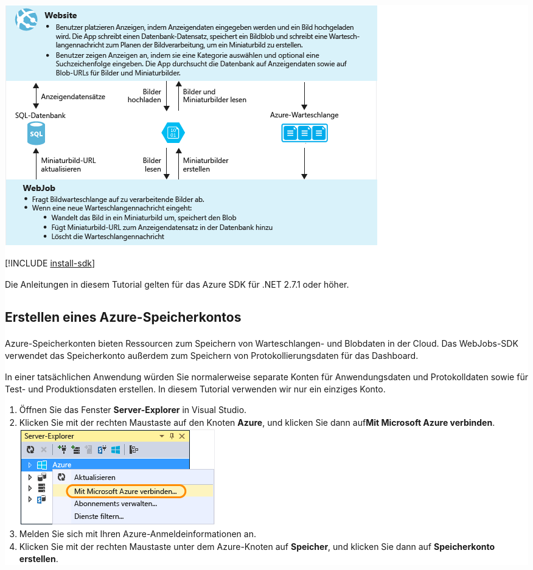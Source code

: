 ![Contoso Ads-Architektur](./media/websites-dotnet-webjobs-sdk-get-started/apparchitecture.png)

[!INCLUDE [install-sdk](../../includes/install-sdk-2015-2013.md)]

Die Anleitungen in diesem Tutorial gelten für das Azure SDK für .NET 2.7.1 oder höher.

## <a id="storage"></a>Erstellen eines Azure-Speicherkontos
Azure-Speicherkonten bieten Ressourcen zum Speichern von Warteschlangen- und Blobdaten in der Cloud. Das WebJobs-SDK verwendet das Speicherkonto außerdem zum Speichern von Protokollierungsdaten für das Dashboard.

In einer tatsächlichen Anwendung würden Sie normalerweise separate Konten für Anwendungsdaten und Protokolldaten sowie für Test- und Produktionsdaten erstellen. In diesem Tutorial verwenden wir nur ein einziges Konto.

1. Öffnen Sie das Fenster **Server-Explorer** in Visual Studio.
2. Klicken Sie mit der rechten Maustaste auf den Knoten **Azure**, und klicken Sie dann auf**Mit Microsoft Azure verbinden**.  
   ![Herstellen einer Verbindung mit Azure](./media/websites-dotnet-webjobs-sdk-get-started/connaz.png)
3. Melden Sie sich mit Ihren Azure-Anmeldeinformationen an.
4. Klicken Sie mit der rechten Maustaste unter dem Azure-Knoten auf **Speicher**, und klicken Sie dann auf **Speicherkonto erstellen**.  
